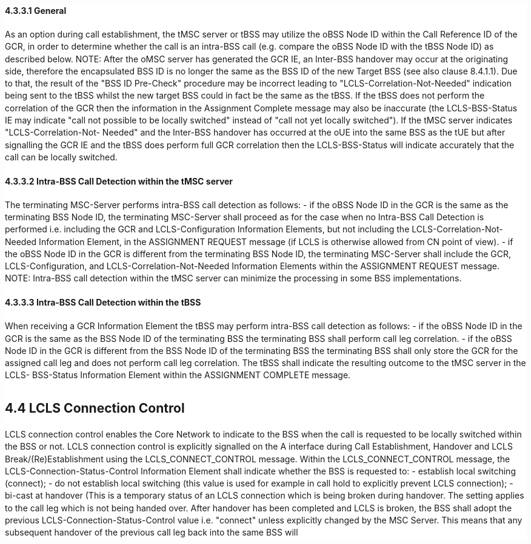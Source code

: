 #### 4.3.3.1 General
As an option during call establishment, the tMSC server or tBSS may utilize
the oBSS Node ID within the Call Reference ID of the GCR, in order to
determine whether the call is an intra-BSS call (e.g. compare the oBSS Node ID
with the tBSS Node ID) as described below.
NOTE: After the oMSC server has generated the GCR IE, an Inter-BSS handover
may occur at the originating side, therefore the encapsulated BSS ID is no
longer the same as the BSS ID of the new Target BSS (see also clause 8.4.1.1).
Due to that, the result of the \"BSS ID Pre-Check\" procedure may be incorrect
leading to \"LCLS-Correlation-Not-Needed\" indication being sent to the tBSS
whilst the new target BSS could in fact be the same as the tBSS. If the tBSS
does not perform the correlation of the GCR then the information in the
Assignment Complete message may also be inaccurate (the LCLS-BSS-Status IE may
indicate \"call not possible to be locally switched\" instead of \"call not
yet locally switched\"). If the tMSC server indicates \"LCLS-Correlation-Not-
Needed\" and the Inter-BSS handover has occurred at the oUE into the same BSS
as the tUE but after signalling the GCR IE and the tBSS does perform full GCR
correlation then the LCLS-BSS-Status will indicate accurately that the call
can be locally switched.
#### 4.3.3.2 Intra-BSS Call Detection within the tMSC server
The terminating MSC-Server performs intra-BSS call detection as follows:
\- if the oBSS Node ID in the GCR is the same as the terminating BSS Node ID,
the terminating MSC-Server shall proceed as for the case when no Intra-BSS
Call Detection is performed i.e. including the GCR and LCLS-Configuration
Information Elements, but not including the LCLS-Correlation-Not-Needed
Information Element, in the ASSIGNMENT REQUEST message (if LCLS is otherwise
allowed from CN point of view).
\- if the oBSS Node ID in the GCR is different from the terminating BSS Node
ID, the terminating MSC-Server shall include the GCR, LCLS-Configuration, and
LCLS-Correlation-Not-Needed Information Elements within the ASSIGNMENT REQUEST
message.
NOTE: Intra-BSS call detection within the tMSC server can minimize the
processing in some BSS implementations.
#### 4.3.3.3 Intra-BSS Call Detection within the tBSS
When receiving a GCR Information Element the tBSS may perform intra-BSS call
detection as follows:
\- if the oBSS Node ID in the GCR is the same as the BSS Node ID of the
terminating BSS the terminating BSS shall perform call leg correlation.
\- if the oBSS Node ID in the GCR is different from the BSS Node ID of the
terminating BSS the terminating BSS shall only store the GCR for the assigned
call leg and does not perform call leg correlation.
The tBSS shall indicate the resulting outcome to the tMSC server in the LCLS-
BSS-Status Information Element within the ASSIGNMENT COMPLETE message.
## 4.4 LCLS Connection Control
LCLS connection control enables the Core Network to indicate to the BSS when
the call is requested to be locally switched within the BSS or not. LCLS
connection control is explicitly signalled on the A interface during Call
Establishment, Handover and LCLS Break/(Re)Establishment using the
LCLS_CONNECT_CONTROL message.
Within the LCLS_CONNECT_CONTROL message, the LCLS-Connection-Status-Control
Information Element shall indicate whether the BSS is requested to:
\- establish local switching (connect);
\- do not establish local switching (this value is used for example in call
hold to explicitly prevent LCLS connection);
\- bi-cast at handover (This is a temporary status of an LCLS connection which
is being broken during handover. The setting applies to the call leg which is
not being handed over. After handover has been completed and LCLS is broken,
the BSS shall adopt the previous LCLS-Connection-Status-Control value i.e.
\"connect\" unless explicitly changed by the MSC Server. This means that any
subsequent handover of the previous call leg back into the same BSS will